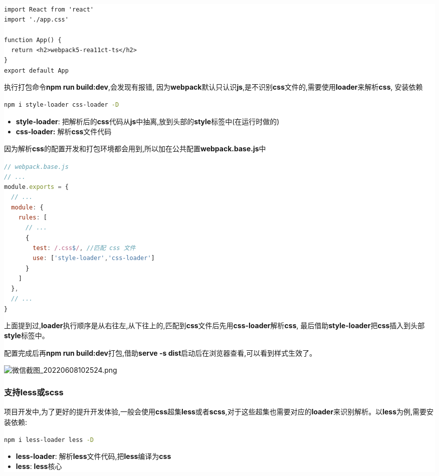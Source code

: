 ```tsx
import React from 'react'
import './app.css'

function App() {
  return <h2>webpack5-rea11ct-ts</h2>
}
export default App
```

执行打包命令**npm run build:dev**,会发现有报错, 因为**webpack**默认只认识**js**,是不识别**css**文件的,需要使用**loader**来解析**css**, 安装依赖

```sh
npm i style-loader css-loader -D
```

-   **style-loader**: 把解析后的**css**代码从**js**中抽离,放到头部的**style**标签中(在运行时做的)
-   **css-loader:** 解析**css**文件代码

因为解析**css**的配置开发和打包环境都会用到,所以加在公共配置**webpack.base.js**中

```js
// webpack.base.js
// ...
module.exports = {
  // ...
  module: { 
    rules: [
      // ...
      {
        test: /.css$/, //匹配 css 文件
        use: ['style-loader','css-loader']
      }
    ]
  },
  // ...
}
```

上面提到过,**loader**执行顺序是从右往左,从下往上的,匹配到**css**文件后先用**css-loader**解析**css**, 最后借助**style-loader**把**css**插入到头部**style**标签中。

配置完成后再**npm run build:dev**打包,借助**serve -s dist**启动后在浏览器查看,可以看到样式生效了。

![微信截图_20220608102524.png](https://p1-juejin.byteimg.com/tos-cn-i-k3u1fbpfcp/da3256ae5e674e5c81760a9f079c0bae~tplv-k3u1fbpfcp-watermark.image?)

### 支持less或scss

项目开发中,为了更好的提升开发体验,一般会使用**css**超集**less**或者**scss**,对于这些超集也需要对应的**loader**来识别解析。以**less**为例,需要安装依赖:

```sh
npm i less-loader less -D
```

-   **less-loader**: 解析**less**文件代码,把**less**编译为**css**
-   **less**: **less**核心
